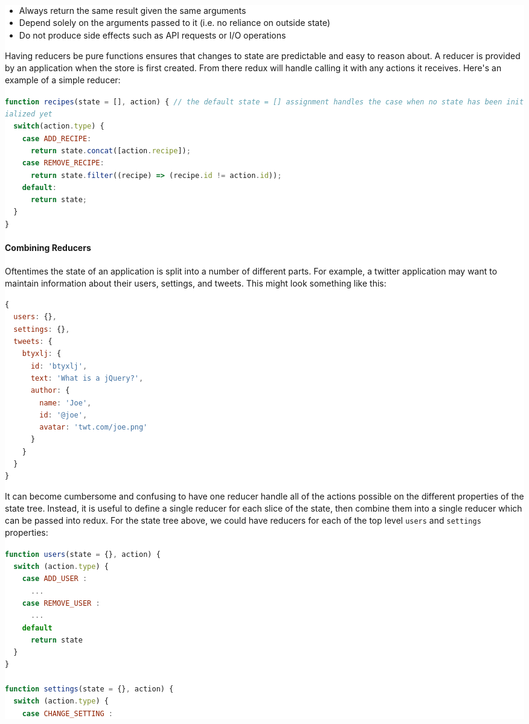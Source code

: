 * Always return the same result given the same arguments
* Depend solely on the arguments passed to it (i.e. no reliance on outside state)
* Do not produce side effects such as API requests or I/O operations

Having reducers be pure functions ensures that changes to state are predictable and easy to reason about. A reducer is provided by an application when the store is first created. From there redux will handle calling it with any actions it receives. Here's an example of a simple reducer:

```js
function recipes(state = [], action) { // the default state = [] assignment handles the case when no state has been initialized yet
  switch(action.type) {
    case ADD_RECIPE:
      return state.concat([action.recipe]);
    case REMOVE_RECIPE:
      return state.filter((recipe) => (recipe.id != action.id));
    default:
      return state;
  }
}
```

#### Combining Reducers

Oftentimes the state of an application is split into a number of different parts. For example, a twitter application may want to maintain information about their users, settings, and tweets. This might look something like this:

```js
{
  users: {},
  settings: {},
  tweets: {
    btyxlj: {
      id: 'btyxlj',
      text: 'What is a jQuery?',
      author: {
        name: 'Joe',
        id: '@joe',
        avatar: 'twt.com/joe.png'
      }  
    }
  }
}
```

It can become cumbersome and confusing to have one reducer handle all of the actions possible on the different properties of the state tree. Instead, it is useful to define a single reducer for each slice of the state, then combine them into a single reducer which can be passed into redux. For the state tree above, we could have reducers for each of the top level `users` and `settings` properties:

```js
function users(state = {}, action) {
  switch (action.type) {
    case ADD_USER :
      ...
    case REMOVE_USER :
      ...
    default
      return state
  }
}

function settings(state = {}, action) {
  switch (action.type) {
    case CHANGE_SETTING :
```